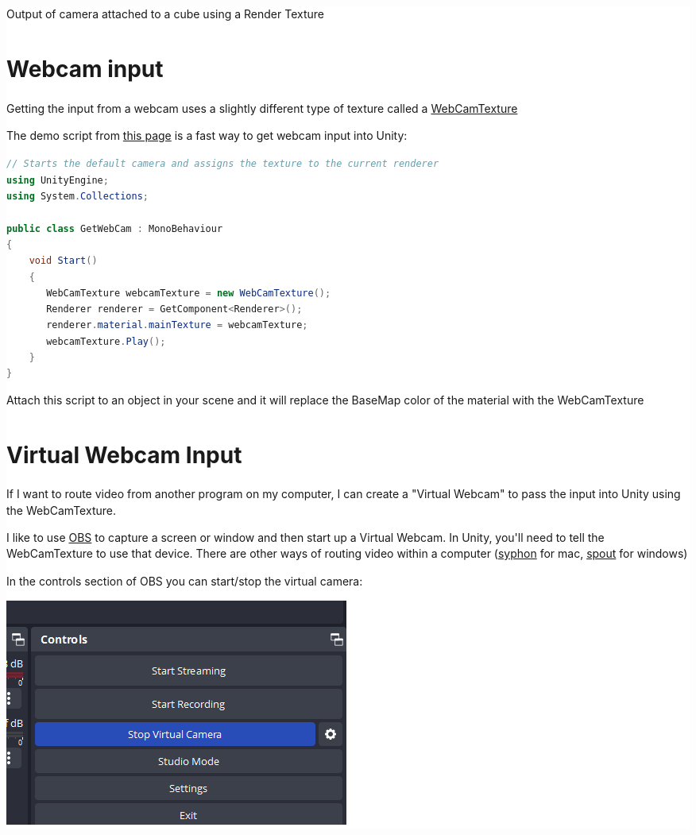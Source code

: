 Output of camera attached to a cube using a Render Texture

# Webcam input

Getting the input from a webcam uses a slightly different type of texture called a [WebCamTexture](https://docs.unity3d.com/ScriptReference/WebCamTexture.html)  

The demo script from [this page](https://docs.unity3d.com/ScriptReference/WebCamTexture.Play.html) is a fast way to get webcam input into Unity:

```csharp
// Starts the default camera and assigns the texture to the current renderer
using UnityEngine;
using System.Collections;  
  
public class GetWebCam : MonoBehaviour
{
    void Start()
    {
       WebCamTexture webcamTexture = new WebCamTexture();
       Renderer renderer = GetComponent<Renderer>();
       renderer.material.mainTexture = webcamTexture;
       webcamTexture.Play();
    }
}
```

Attach this script to an object in your scene and it will replace the BaseMap color of the material with the WebCamTexture

# Virtual Webcam Input

If I want to route video from another program on my computer, I can create a "Virtual Webcam" to pass the input into Unity using the WebCamTexture.

I like to use [OBS](https://obsproject.com/) to capture a screen or window and then start up a Virtual Webcam. In Unity, you'll need to tell the WebCamTexture to use that device. There are other ways of routing video within a computer ([syphon](https://syphon.github.io/) for mac, [spout](https://spout.zeal.co/) for windows)

In the controls section of OBS you can start/stop the virtual camera:

![](assets/webcam-obs-vcam.png)
